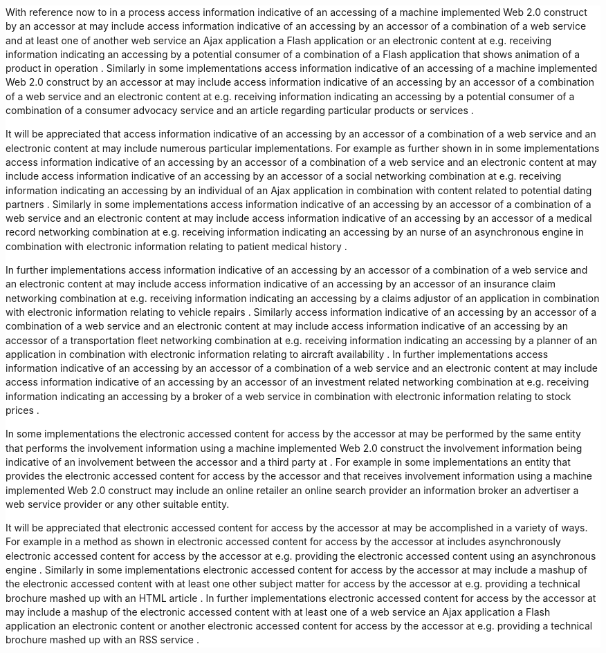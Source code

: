 With reference now to in a process access information indicative of an accessing of a machine implemented Web 2.0 construct by an accessor at may include access information indicative of an accessing by an accessor of a combination of a web service and at least one of another web service an Ajax application a Flash application or an electronic content at e.g. receiving information indicating an accessing by a potential consumer of a combination of a Flash application that shows animation of a product in operation . Similarly in some implementations access information indicative of an accessing of a machine implemented Web 2.0 construct by an accessor at may include access information indicative of an accessing by an accessor of a combination of a web service and an electronic content at e.g. receiving information indicating an accessing by a potential consumer of a combination of a consumer advocacy service and an article regarding particular products or services .

It will be appreciated that access information indicative of an accessing by an accessor of a combination of a web service and an electronic content at may include numerous particular implementations. For example as further shown in in some implementations access information indicative of an accessing by an accessor of a combination of a web service and an electronic content at may include access information indicative of an accessing by an accessor of a social networking combination at e.g. receiving information indicating an accessing by an individual of an Ajax application in combination with content related to potential dating partners . Similarly in some implementations access information indicative of an accessing by an accessor of a combination of a web service and an electronic content at may include access information indicative of an accessing by an accessor of a medical record networking combination at e.g. receiving information indicating an accessing by an nurse of an asynchronous engine in combination with electronic information relating to patient medical history .

In further implementations access information indicative of an accessing by an accessor of a combination of a web service and an electronic content at may include access information indicative of an accessing by an accessor of an insurance claim networking combination at e.g. receiving information indicating an accessing by a claims adjustor of an application in combination with electronic information relating to vehicle repairs . Similarly access information indicative of an accessing by an accessor of a combination of a web service and an electronic content at may include access information indicative of an accessing by an accessor of a transportation fleet networking combination at e.g. receiving information indicating an accessing by a planner of an application in combination with electronic information relating to aircraft availability . In further implementations access information indicative of an accessing by an accessor of a combination of a web service and an electronic content at may include access information indicative of an accessing by an accessor of an investment related networking combination at e.g. receiving information indicating an accessing by a broker of a web service in combination with electronic information relating to stock prices .

In some implementations the electronic accessed content for access by the accessor at may be performed by the same entity that performs the involvement information using a machine implemented Web 2.0 construct the involvement information being indicative of an involvement between the accessor and a third party at . For example in some implementations an entity that provides the electronic accessed content for access by the accessor and that receives involvement information using a machine implemented Web 2.0 construct may include an online retailer an online search provider an information broker an advertiser a web service provider or any other suitable entity.

It will be appreciated that electronic accessed content for access by the accessor at may be accomplished in a variety of ways. For example in a method as shown in electronic accessed content for access by the accessor at includes asynchronously electronic accessed content for access by the accessor at e.g. providing the electronic accessed content using an asynchronous engine . Similarly in some implementations electronic accessed content for access by the accessor at may include a mashup of the electronic accessed content with at least one other subject matter for access by the accessor at e.g. providing a technical brochure mashed up with an HTML article . In further implementations electronic accessed content for access by the accessor at may include a mashup of the electronic accessed content with at least one of a web service an Ajax application a Flash application an electronic content or another electronic accessed content for access by the accessor at e.g. providing a technical brochure mashed up with an RSS service .
